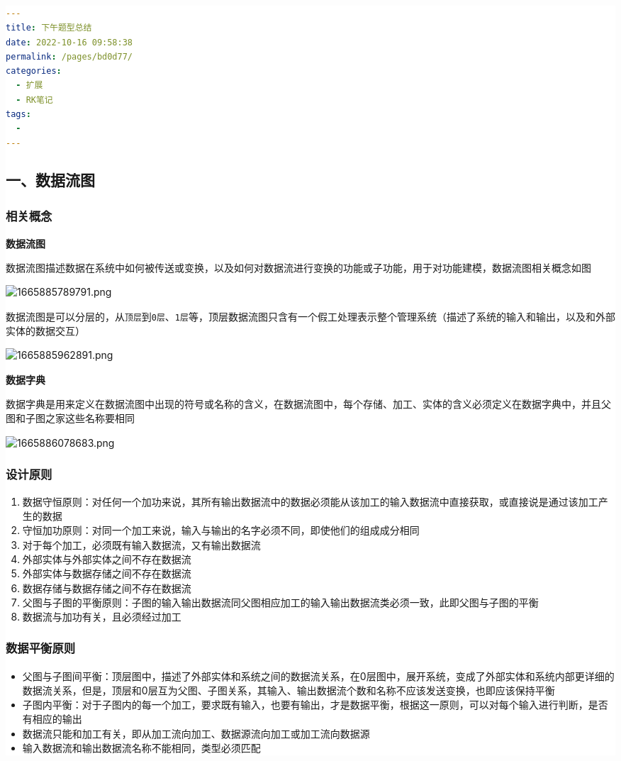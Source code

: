 ```yaml
---
title: 下午题型总结
date: 2022-10-16 09:58:38
permalink: /pages/bd0d77/
categories:
  - 扩展
  - RK笔记
tags:
  - 
---
```



## 一、数据流图

### 相关概念

**数据流图**

数据流图描述数据在系统中如何被传送或变换，以及如何对数据流进行变换的功能或子功能，用于对功能建模，数据流图相关概念如图

![1665885789791.png](http://img.yuadh.com/imgs/2022/10/16/1665885789791.png)

数据流图是可以分层的，从`顶层`到`0层`、`1层`等，顶层数据流图只含有一个假工处理表示整个管理系统（描述了系统的输入和输出，以及和外部实体的数据交互）

![1665885962891.png](http://img.yuadh.com/imgs/2022/10/16/1665885962891.png)

**数据字典**

数据字典是用来定义在数据流图中出现的符号或名称的含义，在数据流图中，每个存储、加工、实体的含义必须定义在数据字典中，并且父图和子图之家这些名称要相同

![1665886078683.png](http://img.yuadh.com/imgs/2022/10/16/1665886078683.png)

### 设计原则

1. 数据守恒原则：对任何一个加功来说，其所有输出数据流中的数据必须能从该加工的输入数据流中直接获取，或直接说是通过该加工产生的数据
2. 守恒加功原则：对同一个加工来说，输入与输出的名字必须不同，即使他们的组成成分相同
3. 对于每个加工，必须既有输入数据流，又有输出数据流
4. 外部实体与外部实体之间不存在数据流
5. 外部实体与数据存储之间不存在数据流
6. 数据存储与数据存储之间不存在数据流
7. 父图与子图的平衡原则：子图的输入输出数据流同父图相应加工的输入输出数据流类必须一致，此即父图与子图的平衡
8. 数据流与加功有关，且必须经过加工



### 数据平衡原则

- 父图与子图间平衡：顶层图中，描述了外部实体和系统之间的数据流关系，在0层图中，展开系统，变成了外部实体和系统内部更详细的数据流关系，但是，顶层和0层互为父图、子图关系，其输入、输出数据流个数和名称不应该发送变换，也即应该保持平衡
- 子图内平衡：对于子图内的每一个加工，要求既有输入，也要有输出，才是数据平衡，根据这一原则，可以对每个输入进行判断，是否有相应的输出
- 数据流只能和加工有关，即从加工流向加工、数据源流向加工或加工流向数据源
- 输入数据流和输出数据流名称不能相同，类型必须匹配
